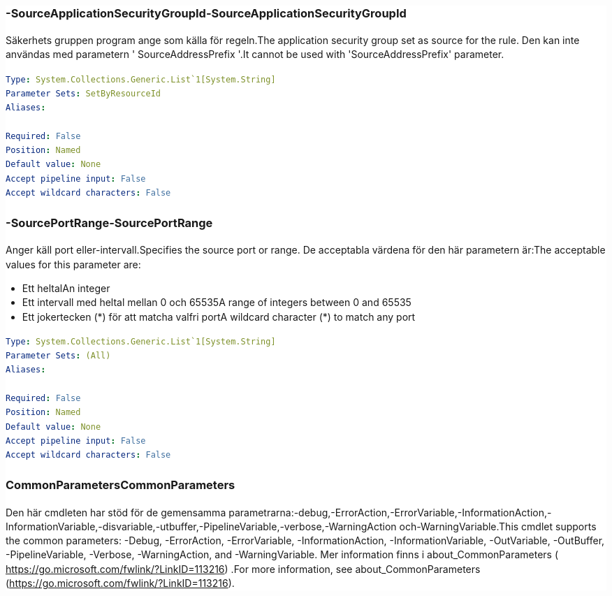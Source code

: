 ### <span data-ttu-id="cd352-170">-SourceApplicationSecurityGroupId</span><span class="sxs-lookup"><span data-stu-id="cd352-170">-SourceApplicationSecurityGroupId</span></span>
<span data-ttu-id="cd352-171">Säkerhets gruppen program ange som källa för regeln.</span><span class="sxs-lookup"><span data-stu-id="cd352-171">The application security group set as source for the rule.</span></span> <span data-ttu-id="cd352-172">Den kan inte användas med parametern ' SourceAddressPrefix '.</span><span class="sxs-lookup"><span data-stu-id="cd352-172">It cannot be used with 'SourceAddressPrefix' parameter.</span></span>

```yaml
Type: System.Collections.Generic.List`1[System.String]
Parameter Sets: SetByResourceId
Aliases: 

Required: False
Position: Named
Default value: None
Accept pipeline input: False
Accept wildcard characters: False
```

### <span data-ttu-id="cd352-173">-SourcePortRange</span><span class="sxs-lookup"><span data-stu-id="cd352-173">-SourcePortRange</span></span>
<span data-ttu-id="cd352-174">Anger käll port eller-intervall.</span><span class="sxs-lookup"><span data-stu-id="cd352-174">Specifies the source port or range.</span></span>
<span data-ttu-id="cd352-175">De acceptabla värdena för den här parametern är:</span><span class="sxs-lookup"><span data-stu-id="cd352-175">The acceptable values for this parameter are:</span></span>

- <span data-ttu-id="cd352-176">Ett heltal</span><span class="sxs-lookup"><span data-stu-id="cd352-176">An integer</span></span>
- <span data-ttu-id="cd352-177">Ett intervall med heltal mellan 0 och 65535</span><span class="sxs-lookup"><span data-stu-id="cd352-177">A range of integers between 0 and 65535</span></span>
- <span data-ttu-id="cd352-178">Ett jokertecken (\*) för att matcha valfri port</span><span class="sxs-lookup"><span data-stu-id="cd352-178">A wildcard character (\*) to match any port</span></span>

```yaml
Type: System.Collections.Generic.List`1[System.String]
Parameter Sets: (All)
Aliases: 

Required: False
Position: Named
Default value: None
Accept pipeline input: False
Accept wildcard characters: False
```

### <span data-ttu-id="cd352-179">CommonParameters</span><span class="sxs-lookup"><span data-stu-id="cd352-179">CommonParameters</span></span>
<span data-ttu-id="cd352-180">Den här cmdleten har stöd för de gemensamma parametrarna:-debug,-ErrorAction,-ErrorVariable,-InformationAction,-InformationVariable,-disvariable,-utbuffer,-PipelineVariable,-verbose,-WarningAction och-WarningVariable.</span><span class="sxs-lookup"><span data-stu-id="cd352-180">This cmdlet supports the common parameters: -Debug, -ErrorAction, -ErrorVariable, -InformationAction, -InformationVariable, -OutVariable, -OutBuffer, -PipelineVariable, -Verbose, -WarningAction, and -WarningVariable.</span></span> <span data-ttu-id="cd352-181">Mer information finns i about_CommonParameters ( https://go.microsoft.com/fwlink/?LinkID=113216) .</span><span class="sxs-lookup"><span data-stu-id="cd352-181">For more information, see about_CommonParameters (https://go.microsoft.com/fwlink/?LinkID=113216).</span></span>
